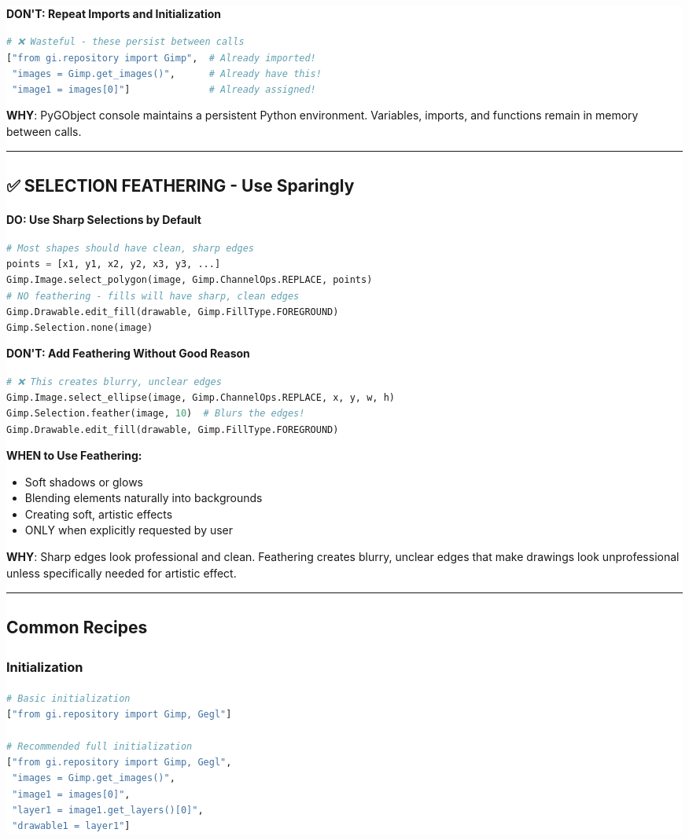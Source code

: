 **DON'T: Repeat Imports and Initialization**
```python
# ❌ Wasteful - these persist between calls
["from gi.repository import Gimp",  # Already imported!
 "images = Gimp.get_images()",      # Already have this!
 "image1 = images[0]"]              # Already assigned!
```

**WHY**: PyGObject console maintains a persistent Python environment. Variables, imports, and functions remain in memory between calls.

---

## ✅ SELECTION FEATHERING - Use Sparingly

**DO: Use Sharp Selections by Default**
```python
# Most shapes should have clean, sharp edges
points = [x1, y1, x2, y2, x3, y3, ...]
Gimp.Image.select_polygon(image, Gimp.ChannelOps.REPLACE, points)
# NO feathering - fills will have sharp, clean edges
Gimp.Drawable.edit_fill(drawable, Gimp.FillType.FOREGROUND)
Gimp.Selection.none(image)
```

**DON'T: Add Feathering Without Good Reason**
```python
# ❌ This creates blurry, unclear edges
Gimp.Image.select_ellipse(image, Gimp.ChannelOps.REPLACE, x, y, w, h)
Gimp.Selection.feather(image, 10)  # Blurs the edges!
Gimp.Drawable.edit_fill(drawable, Gimp.FillType.FOREGROUND)
```

**WHEN to Use Feathering:**
- Soft shadows or glows
- Blending elements naturally into backgrounds
- Creating soft, artistic effects
- ONLY when explicitly requested by user

**WHY**: Sharp edges look professional and clean. Feathering creates blurry, unclear edges that make drawings look unprofessional unless specifically needed for artistic effect.

---

## Common Recipes

### Initialization
```python
# Basic initialization
["from gi.repository import Gimp, Gegl"]

# Recommended full initialization
["from gi.repository import Gimp, Gegl",
 "images = Gimp.get_images()",
 "image1 = images[0]",
 "layer1 = image1.get_layers()[0]",
 "drawable1 = layer1"]
```
